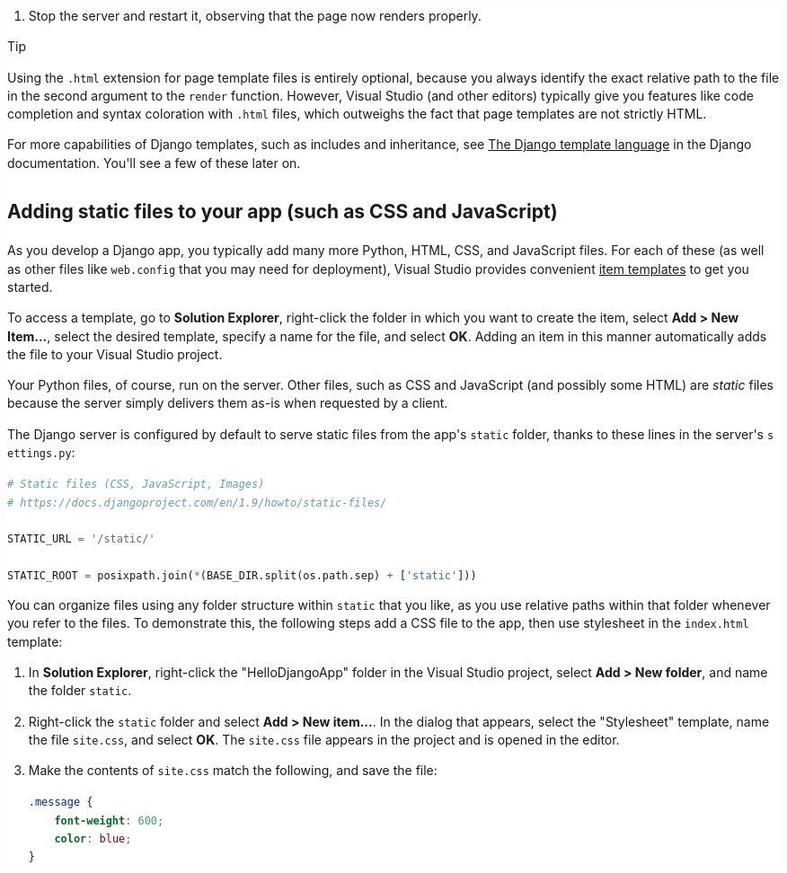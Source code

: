 1. Stop the server and restart it, observing that the page now renders properly.

> [!Tip]
> Using the `.html` extension for page template files is entirely optional, because you always identify the exact relative path to the file in the second argument to the `render` function. However, Visual Studio (and other editors) typically give you features like code completion and syntax coloration with `.html` files, which outweighs the fact that page templates are not strictly HTML.

For more capabilities of Django templates, such as includes and inheritance, see [The Django template language](https://docs.djangoproject.com/en/2.0/ref/templates/language/) in the Django documentation. You'll see a few of these later on.

## Adding static files to your app (such as CSS and JavaScript)

As you develop a Django app, you typically add many more Python, HTML, CSS, and JavaScript files. For each of these (as well as other files like `web.config` that you may need for deployment), Visual Studio provides convenient [item templates](python-item-templates.md) to get you started.

To access a template, go to **Solution Explorer**, right-click the folder in which you want to create the item, select **Add > New Item...**, select the desired template, specify a name for the file, and select **OK**. Adding an item in this manner automatically adds the file to your Visual Studio project.

Your Python files, of course, run on the server. Other files, such as CSS and JavaScript (and possibly some HTML) are *static* files because the server simply delivers them as-is when requested by a client.

The Django server is configured by default to serve static files from the app's `static` folder, thanks to these lines in the server's `settings.py`:

```python
# Static files (CSS, JavaScript, Images)
# https://docs.djangoproject.com/en/1.9/howto/static-files/

STATIC_URL = '/static/'

STATIC_ROOT = posixpath.join(*(BASE_DIR.split(os.path.sep) + ['static']))
```

You can organize files using any folder structure within `static` that you like, as you use relative paths within that folder whenever you refer to the files. To demonstrate this, the following steps add a CSS file to the app, then use stylesheet in the `index.html` template:

1. In **Solution Explorer**, right-click the "HelloDjangoApp" folder in the Visual Studio project, select **Add > New folder**, and name the folder `static`.

1. Right-click the `static` folder and select **Add > New item...**. In the dialog that appears, select the "Stylesheet" template, name the file `site.css`, and select **OK**. The `site.css` file appears in the project and is opened in the editor.

1. Make the contents of `site.css` match the following, and save the file:

    ```css
    .message {
        font-weight: 600;
        color: blue;
    }
    ```
